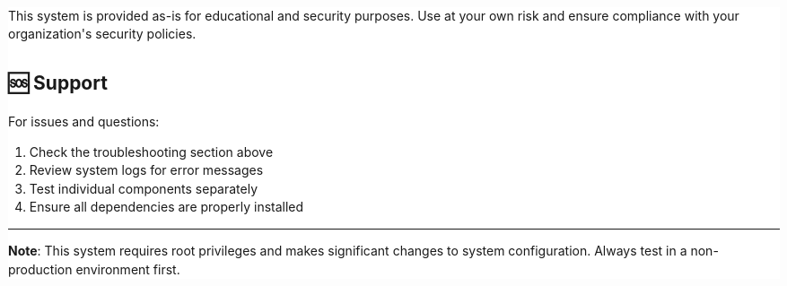 This system is provided as-is for educational and security purposes. Use at your own risk and ensure compliance with your organization's security policies.

## 🆘 Support

For issues and questions:
1. Check the troubleshooting section above
2. Review system logs for error messages
3. Test individual components separately
4. Ensure all dependencies are properly installed

---

**Note**: This system requires root privileges and makes significant changes to system configuration. Always test in a non-production environment first.
